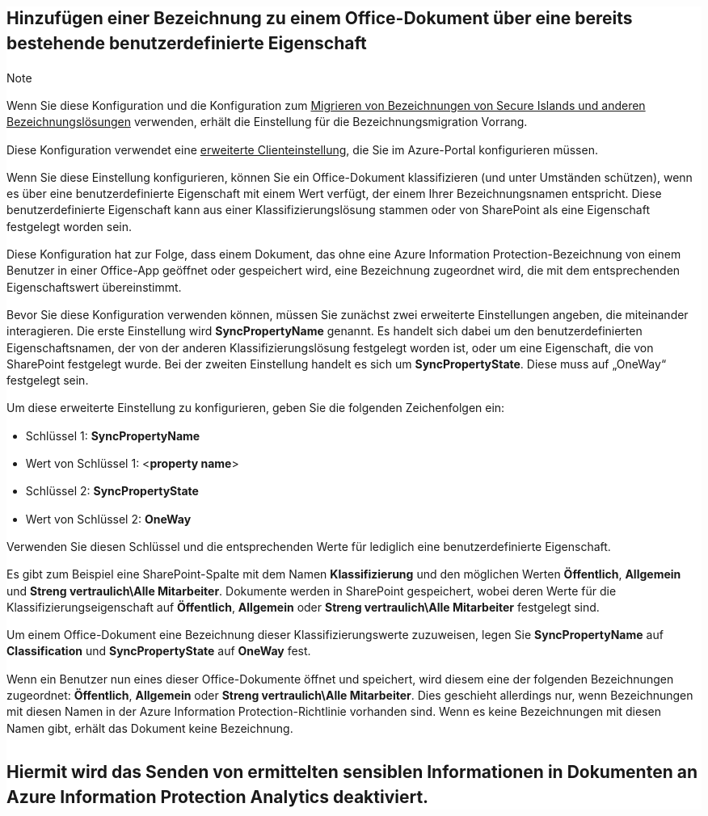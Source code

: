 ## <a name="label-an-office-document-by-using-an-existing-custom-property"></a>Hinzufügen einer Bezeichnung zu einem Office-Dokument über eine bereits bestehende benutzerdefinierte Eigenschaft

> [!NOTE]
> Wenn Sie diese Konfiguration und die Konfiguration zum [Migrieren von Bezeichnungen von Secure Islands und anderen Bezeichnungslösungen](#migrate-labels-from-secure-islands-and-other-labeling-solutions) verwenden, erhält die Einstellung für die Bezeichnungsmigration Vorrang. 

Diese Konfiguration verwendet eine [erweiterte Clienteinstellung](#how-to-configure-advanced-classic-client-configuration-settings-in-the-portal), die Sie im Azure-Portal konfigurieren müssen. 

Wenn Sie diese Einstellung konfigurieren, können Sie ein Office-Dokument klassifizieren (und unter Umständen schützen), wenn es über eine benutzerdefinierte Eigenschaft mit einem Wert verfügt, der einem Ihrer Bezeichnungsnamen entspricht. Diese benutzerdefinierte Eigenschaft kann aus einer Klassifizierungslösung stammen oder von SharePoint als eine Eigenschaft festgelegt worden sein.

Diese Konfiguration hat zur Folge, dass einem Dokument, das ohne eine Azure Information Protection-Bezeichnung von einem Benutzer in einer Office-App geöffnet oder gespeichert wird, eine Bezeichnung zugeordnet wird, die mit dem entsprechenden Eigenschaftswert übereinstimmt. 

Bevor Sie diese Konfiguration verwenden können, müssen Sie zunächst zwei erweiterte Einstellungen angeben, die miteinander interagieren. Die erste Einstellung wird **SyncPropertyName** genannt. Es handelt sich dabei um den benutzerdefinierten Eigenschaftsnamen, der von der anderen Klassifizierungslösung festgelegt worden ist, oder um eine Eigenschaft, die von SharePoint festgelegt wurde. Bei der zweiten Einstellung handelt es sich um **SyncPropertyState**. Diese muss auf „OneWay“ festgelegt sein.

Um diese erweiterte Einstellung zu konfigurieren, geben Sie die folgenden Zeichenfolgen ein:

- Schlüssel 1: **SyncPropertyName**

- Wert von Schlüssel 1: \<**property name**> 

- Schlüssel 2: **SyncPropertyState**

- Wert von Schlüssel 2: **OneWay**

Verwenden Sie diesen Schlüssel und die entsprechenden Werte für lediglich eine benutzerdefinierte Eigenschaft.

Es gibt zum Beispiel eine SharePoint-Spalte mit dem Namen **Klassifizierung** und den möglichen Werten **Öffentlich**, **Allgemein** und **Streng vertraulich\Alle Mitarbeiter**. Dokumente werden in SharePoint gespeichert, wobei deren Werte für die Klassifizierungseigenschaft auf **Öffentlich**, **Allgemein** oder **Streng vertraulich\Alle Mitarbeiter** festgelegt sind.

Um einem Office-Dokument eine Bezeichnung dieser Klassifizierungswerte zuzuweisen, legen Sie **SyncPropertyName** auf **Classification** und **SyncPropertyState** auf **OneWay** fest. 

Wenn ein Benutzer nun eines dieser Office-Dokumente öffnet und speichert, wird diesem eine der folgenden Bezeichnungen zugeordnet: **Öffentlich**, **Allgemein** oder **Streng vertraulich\Alle Mitarbeiter**. Dies geschieht allerdings nur, wenn Bezeichnungen mit diesen Namen in der Azure Information Protection-Richtlinie vorhanden sind. Wenn es keine Bezeichnungen mit diesen Namen gibt, erhält das Dokument keine Bezeichnung.

## <a name="disable-sending-discovered-sensitive-information-in-documents-to-azure-information-protection-analytics"></a>Hiermit wird das Senden von ermittelten sensiblen Informationen in Dokumenten an Azure Information Protection Analytics deaktiviert.
